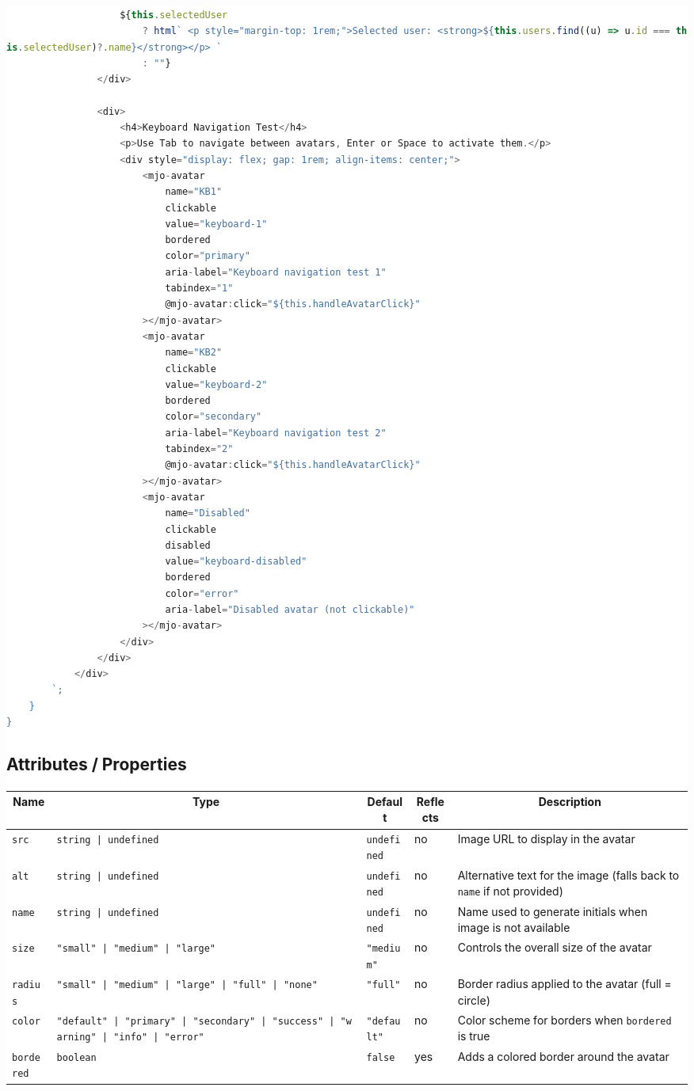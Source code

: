 ```ts
                    ${this.selectedUser
                        ? html` <p style="margin-top: 1rem;">Selected user: <strong>${this.users.find((u) => u.id === this.selectedUser)?.name}</strong></p> `
                        : ""}
                </div>

                <div>
                    <h4>Keyboard Navigation Test</h4>
                    <p>Use Tab to navigate between avatars, Enter or Space to activate them.</p>
                    <div style="display: flex; gap: 1rem; align-items: center;">
                        <mjo-avatar
                            name="KB1"
                            clickable
                            value="keyboard-1"
                            bordered
                            color="primary"
                            aria-label="Keyboard navigation test 1"
                            tabindex="1"
                            @mjo-avatar:click="${this.handleAvatarClick}"
                        ></mjo-avatar>
                        <mjo-avatar
                            name="KB2"
                            clickable
                            value="keyboard-2"
                            bordered
                            color="secondary"
                            aria-label="Keyboard navigation test 2"
                            tabindex="2"
                            @mjo-avatar:click="${this.handleAvatarClick}"
                        ></mjo-avatar>
                        <mjo-avatar
                            name="Disabled"
                            clickable
                            disabled
                            value="keyboard-disabled"
                            bordered
                            color="error"
                            aria-label="Disabled avatar (not clickable)"
                        ></mjo-avatar>
                    </div>
                </div>
            </div>
        `;
    }
}
```

## Attributes / Properties

| Name              | Type                                                                                   | Default     | Reflects | Description                                                              |
| ----------------- | -------------------------------------------------------------------------------------- | ----------- | -------- | ------------------------------------------------------------------------ |
| `src`             | `string \| undefined`                                                                  | `undefined` | no       | Image URL to display in the avatar                                       |
| `alt`             | `string \| undefined`                                                                  | `undefined` | no       | Alternative text for the image (falls back to `name` if not provided)    |
| `name`            | `string \| undefined`                                                                  | `undefined` | no       | Name used to generate initials when image is not available               |
| `size`            | `"small" \| "medium" \| "large"`                                                       | `"medium"`  | no       | Controls the overall size of the avatar                                  |
| `radius`          | `"small" \| "medium" \| "large" \| "full" \| "none"`                                   | `"full"`    | no       | Border radius applied to the avatar (full = circle)                      |
| `color`           | `"default" \| "primary" \| "secondary" \| "success" \| "warning" \| "info" \| "error"` | `"default"` | no       | Color scheme for borders when `bordered` is true                         |
| `bordered`        | `boolean`                                                                              | `false`     | yes      | Adds a colored border around the avatar                                  |